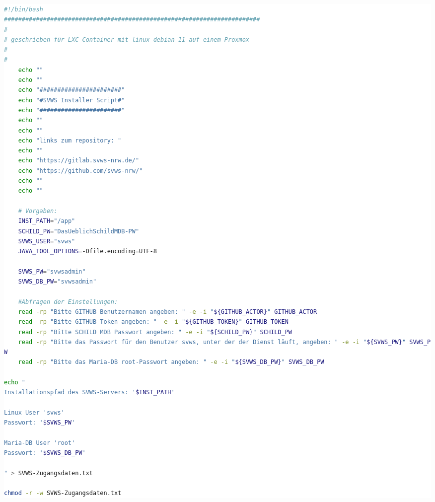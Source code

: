 ﻿```bash
#!/bin/bash
########################################################################
#
# geschrieben für LXC Container mit linux debian 11 auf einem Proxmox
#
#
	echo ""
	echo ""
	echo "#######################"
	echo "#SVWS Installer Script#"
	echo "#######################"
	echo ""
	echo ""
	echo "links zum repository: "
	echo ""
	echo "https://gitlab.svws-nrw.de/"
	echo "https://github.com/svws-nrw/"
	echo ""
	echo ""

	# Vorgaben:
	INST_PATH="/app"
	SCHILD_PW="DasUeblichSchildMDB-PW"
	SVWS_USER="svws"
	JAVA_TOOL_OPTIONS=-Dfile.encoding=UTF-8

	SVWS_PW="svwsadmin"
	SVWS_DB_PW="svwsadmin"

	#Abfragen der Einstellungen:
	read -rp "Bitte GITHUB Benutzernamen angeben: " -e -i "${GITHUB_ACTOR}" GITHUB_ACTOR
	read -rp "Bitte GITHUB Token angeben: " -e -i "${GITHUB_TOKEN}" GITHUB_TOKEN
	read -rp "Bitte SCHILD MDB Passwort angeben: " -e -i "${SCHILD_PW}" SCHILD_PW
	read -rp "Bitte das Passwort für den Benutzer svws, unter der der Dienst läuft, angeben: " -e -i "${SVWS_PW}" SVWS_PW
	read -rp "Bitte das Maria-DB root-Passwort angeben: " -e -i "${SVWS_DB_PW}" SVWS_DB_PW

echo "
Installationspfad des SVWS-Servers: '$INST_PATH'

Linux User 'svws' 
Passwort: '$SVWS_PW'

Maria-DB User 'root' 
Passwort: '$SVWS_DB_PW'

" > SVWS-Zugangsdaten.txt

chmod -r -w SVWS-Zugangsdaten.txt
